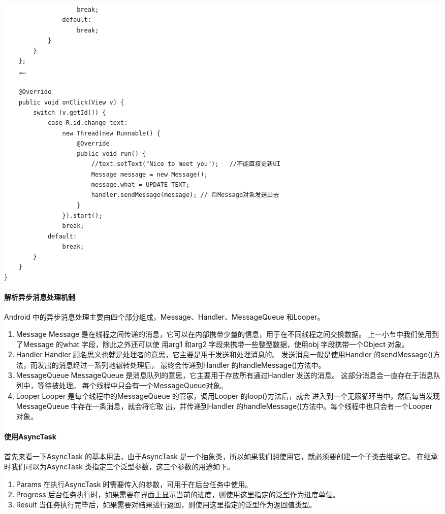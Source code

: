 ```
                    break;
                default:
                    break;
            }
        }
    };
    ……    

    @Override
    public void onClick(View v) {
        switch (v.getId()) {
            case R.id.change_text:
                new Thread(new Runnable() {
                    @Override
                    public void run() {
                        //text.setText("Nice to meet you");   //不能直接更新UI
                        Message message = new Message();
                        message.what = UPDATE_TEXT;
                        handler.sendMessage(message); // 将Message对象发送出去
                    }
                }).start();
                break;
            default:
                break;
        }
    }
}
```
#### 解析异步消息处理机制
Android 中的异步消息处理主要由四个部分组成，Message、Handler、MessageQueue 和Looper。
1. Message
Message 是在线程之间传递的消息，它可以在内部携带少量的信息，用于在不同线程之间交换数据。
上一小节中我们使用到了Message 的what 字段，除此之外还可以使
用arg1 和arg2 字段来携带一些整型数据，使用obj 字段携带一个Object 对象。
2. Handler
Handler 顾名思义也就是处理者的意思，它主要是用于发送和处理消息的。
发送消息一般是使用Handler 的sendMessage()方法，而发出的消息经过一系列地辗转处理后，
最终会传递到Handler 的handleMessage()方法中。
3. MessageQueue
MessageQueue 是消息队列的意思，它主要用于存放所有通过Handler 发送的消息。
这部分消息会一直存在于消息队列中，等待被处理。
每个线程中只会有一个MessageQueue对象。
4. Looper
Looper 是每个线程中的MessageQueue 的管家，调用Looper 的loop()方法后，就会
进入到一个无限循环当中，然后每当发现MessageQueue 中存在一条消息，就会将它取
出，并传递到Handler 的handleMessage()方法中。每个线程中也只会有一个Looper 对象。


#### 使用AsyncTask
首先来看一下AsyncTask 的基本用法，由于AsyncTask 是一个抽象类，所以如果我们想使用它，就必须要创建一个子类去继承它。
在继承时我们可以为AsyncTask 类指定三个泛型参数，这三个参数的用途如下。
1. Params
在执行AsyncTask 时需要传入的参数，可用于在后台任务中使用。
2. Progress
后台任务执行时，如果需要在界面上显示当前的进度，则使用这里指定的泛型作为进度单位。
3. Result
当任务执行完毕后，如果需要对结果进行返回，则使用这里指定的泛型作为返回值类型。
